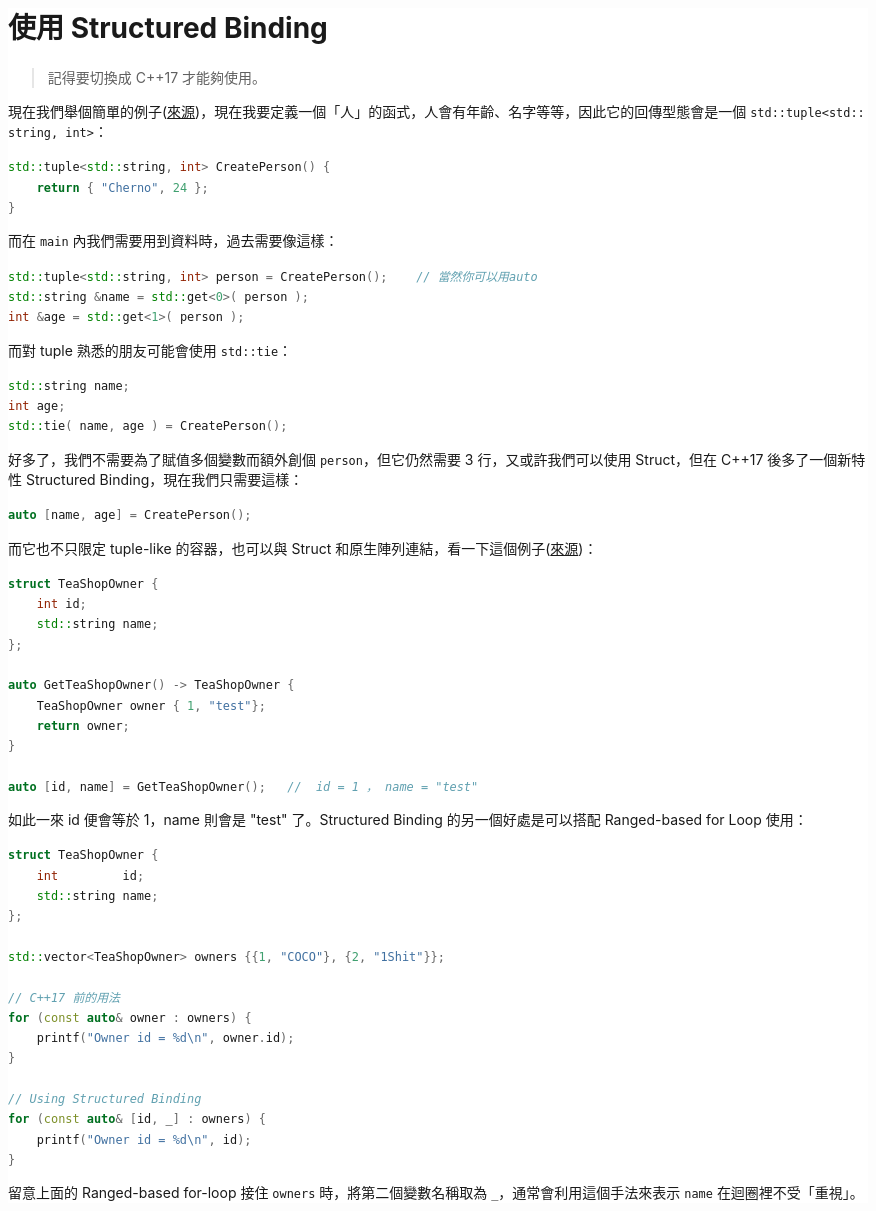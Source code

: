 # <span class = "orange">使用 Structured Binding</span> 

> 記得要切換成 C++17 才能夠使用。

現在我們舉個簡單的例子([來源](https://www.youtube.com/watch?v=eUsTO5BO3WI&ab_channel=TheCherno))，現在我要定義一個「人」的函式，人會有年齡、名字等等，因此它的回傳型態會是一個 `std::tuple<std::string, int>`：
```cpp
std::tuple<std::string, int> CreatePerson() {
    return { "Cherno", 24 };
}
```
而在 `main` 內我們需要用到資料時，過去需要像這樣：
```cpp
std::tuple<std::string, int> person = CreatePerson();    // 當然你可以用auto
std::string &name = std::get<0>( person );
int &age = std::get<1>( person );
```
而對 tuple 熟悉的朋友可能會使用 `std::tie`：
```cpp
std::string name;
int age;
std::tie( name, age ) = CreatePerson();
```
好多了，我們不需要為了賦值多個變數而額外創個 `person`，但它仍然需要 3 行，又或許我們可以使用 Struct，但在 C++17 後多了一個新特性 Structured Binding，現在我們只需要這樣：
```cpp
auto [name, age] = CreatePerson();
```

而它也不只限定 tuple-like 的容器，也可以與 Struct 和原生陣列連結，看一下這個例子([來源](https://ithelp.ithome.com.tw/articles/10217358))：
```cpp
struct TeaShopOwner {
    int id;
    std::string name;
};

auto GetTeaShopOwner() -> TeaShopOwner {
    TeaShopOwner owner { 1, "test"}; 
    return owner;
}

auto [id, name] = GetTeaShopOwner();   //  id = 1 ， name = "test"
```

如此一來 id 便會等於 1，name 則會是 "test" 了。Structured Binding 的另一個好處是可以搭配 Ranged-based for Loop 使用：
```cpp
struct TeaShopOwner {
    int         id;
    std::string name;
};

std::vector<TeaShopOwner> owners {{1, "COCO"}, {2, "1Shit"}};

// C++17 前的用法
for (const auto& owner : owners) {
    printf("Owner id = %d\n", owner.id);
}

// Using Structured Binding
for (const auto& [id, _] : owners) {
    printf("Owner id = %d\n", id);
}
```
留意上面的 Ranged-based for-loop 接住 `owners` 時，將第二個變數名稱取為 `_`，通常會利用這個手法來表示 `name` 在迴圈裡不受「重視」。
